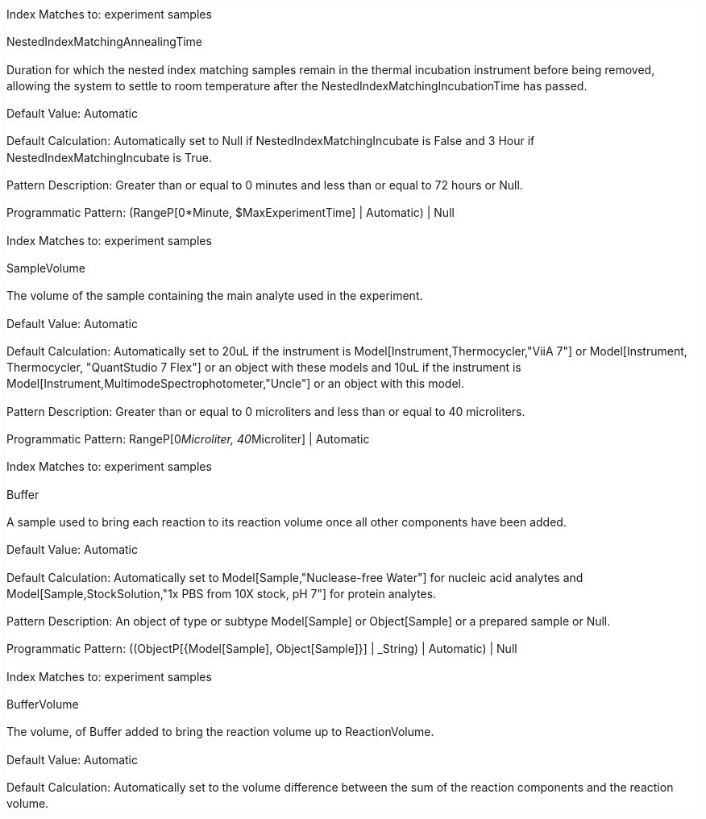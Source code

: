 Index Matches to: experiment samples

NestedIndexMatchingAnnealingTime

Duration for which the nested index matching samples remain in the thermal incubation instrument before being removed, allowing the system to settle to room temperature after the NestedIndexMatchingIncubationTime has passed.

Default Value: Automatic

Default Calculation: Automatically set to Null if NestedIndexMatchingIncubate is False and 3 Hour if NestedIndexMatchingIncubate is True.

Pattern Description: Greater than or equal to 0 minutes and less than or equal to 72 hours or Null.

Programmatic Pattern: (RangeP[0*Minute, $MaxExperimentTime] | Automatic) | Null

Index Matches to: experiment samples

SampleVolume

The volume of the sample containing the main analyte used in the experiment.

Default Value: Automatic

Default Calculation: Automatically set to 20uL if the instrument is Model[Instrument,Thermocycler,"ViiA 7"] or Model[Instrument, Thermocycler, "QuantStudio 7 Flex"] or an object with these models and 10uL if the instrument is Model[Instrument,MultimodeSpectrophotometer,"Uncle"] or an object with this model.

Pattern Description: Greater than or equal to 0 microliters and less than or equal to 40 microliters.

Programmatic Pattern: RangeP[0*Microliter, 40*Microliter] | Automatic

Index Matches to: experiment samples

Buffer

A sample used to bring each reaction to its reaction volume once all other components have been added.

Default Value: Automatic

Default Calculation: Automatically set to Model[Sample,"Nuclease-free Water"] for nucleic acid analytes and Model[Sample,StockSolution,"1x PBS from 10X stock, pH 7"] for protein analytes.

Pattern Description: An object of type or subtype Model[Sample] or Object[Sample] or a prepared sample or Null.

Programmatic Pattern: ((ObjectP[{Model[Sample], Object[Sample]}] | _String) | Automatic) | Null

Index Matches to: experiment samples

BufferVolume

The volume, of Buffer added to bring the reaction volume up to ReactionVolume.

Default Value: Automatic

Default Calculation: Automatically set to the volume difference between the sum of the reaction components and the reaction volume.
